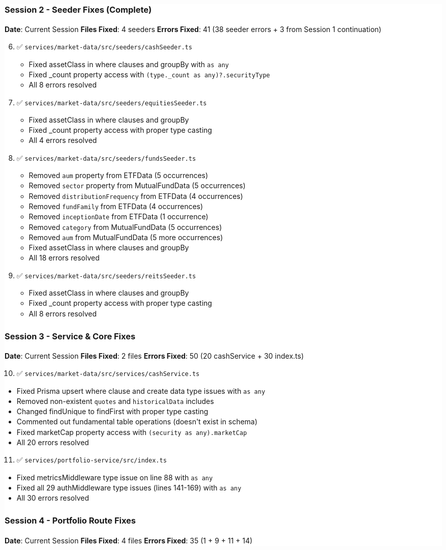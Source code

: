 ### Session 2 - Seeder Fixes (Complete)
**Date**: Current Session
**Files Fixed**: 4 seeders
**Errors Fixed**: 41 (38 seeder errors + 3 from Session 1 continuation)

6. ✅ `services/market-data/src/seeders/cashSeeder.ts`
   - Fixed assetClass in where clauses and groupBy with `as any`
   - Fixed _count property access with `(type._count as any)?.securityType`
   - All 8 errors resolved

7. ✅ `services/market-data/src/seeders/equitiesSeeder.ts`
   - Fixed assetClass in where clauses and groupBy
   - Fixed _count property access with proper type casting
   - All 4 errors resolved

8. ✅ `services/market-data/src/seeders/fundsSeeder.ts`
   - Removed `aum` property from ETFData (5 occurrences)
   - Removed `sector` property from MutualFundData (5 occurrences)
   - Removed `distributionFrequency` from ETFData (4 occurrences)
   - Removed `fundFamily` from ETFData (4 occurrences)
   - Removed `inceptionDate` from ETFData (1 occurrence)
   - Removed `category` from MutualFundData (5 occurrences)
   - Removed `aum` from MutualFundData (5 more occurrences)
   - Fixed assetClass in where clauses and groupBy
   - All 18 errors resolved

9. ✅ `services/market-data/src/seeders/reitsSeeder.ts`
   - Fixed assetClass in where clauses and groupBy
   - Fixed _count property access with proper type casting
   - All 8 errors resolved

### Session 3 - Service & Core Fixes
**Date**: Current Session
**Files Fixed**: 2 files
**Errors Fixed**: 50 (20 cashService + 30 index.ts)

10. ✅ `services/market-data/src/services/cashService.ts`
   - Fixed Prisma upsert where clause and create data type issues with `as any`
   - Removed non-existent `quotes` and `historicalData` includes
   - Changed findUnique to findFirst with proper type casting
   - Commented out fundamental table operations (doesn't exist in schema)
   - Fixed marketCap property access with `(security as any).marketCap`
   - All 20 errors resolved

11. ✅ `services/portfolio-service/src/index.ts`
   - Fixed metricsMiddleware type issue on line 88 with `as any`
   - Fixed all 29 authMiddleware type issues (lines 141-169) with `as any`
   - All 30 errors resolved

### Session 4 - Portfolio Route Fixes
**Date**: Current Session
**Files Fixed**: 4 files
**Errors Fixed**: 35 (1 + 9 + 11 + 14)
